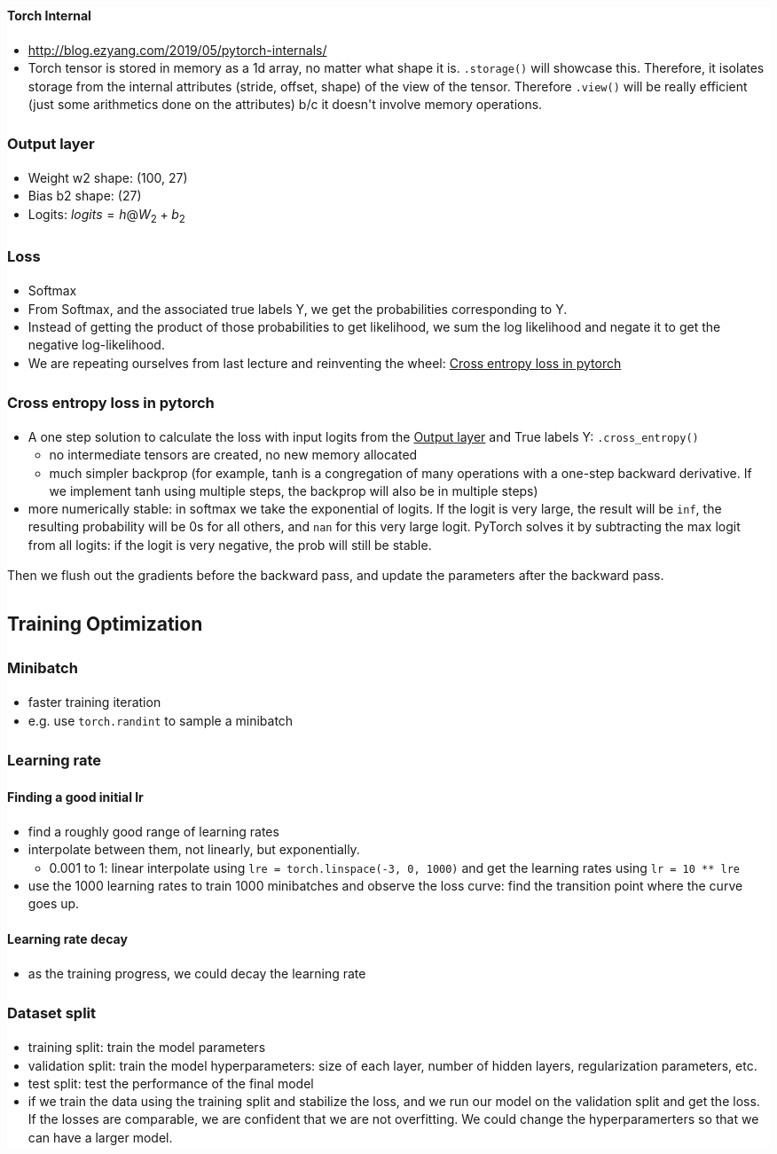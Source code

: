 #### Torch Internal
- http://blog.ezyang.com/2019/05/pytorch-internals/
- Torch tensor is stored in memory as a 1d array, no matter what shape it is. `.storage()` will showcase this. Therefore, it isolates storage from the internal attributes (stride, offset, shape) of the view of the tensor. Therefore `.view()` will be really efficient (just some arithmetics done on the attributes) b/c it doesn't involve memory operations. 

### Output layer
- Weight w2 shape: (100, 27)
- Bias b2 shape: (27)
- Logits: $logits=h@W_{2} + b_{2}$
### Loss
- Softmax
- From Softmax, and the associated true labels Y, we get the probabilities corresponding to Y. 
- Instead of getting the product of those probabilities to get likelihood, we sum the log likelihood and negate it to get the negative log-likelihood. 
- We are repeating ourselves from last lecture and reinventing the wheel: [Cross entropy loss in pytorch](#Cross%20entropy%20loss%20in%20pytorch)

### Cross entropy loss in pytorch
- A one step solution to calculate the loss with input logits from the [Output layer](#Output%20layer) and True labels Y: `.cross_entropy()`
	- no intermediate tensors are created, no new memory allocated
	- much simpler backprop (for example, tanh is a congregation of many operations with a one-step backward derivative. If we implement tanh using multiple steps, the backprop will also be in multiple steps)
- more numerically stable: in softmax we take the exponential of logits. If the logit is very large, the result will be `inf`, the resulting probability will be 0s for all others, and `nan` for this very large logit. PyTorch solves it by subtracting the max logit from all logits: if the logit is very negative, the prob will still be stable. 

Then we flush out the gradients before the backward pass, and update the parameters after the backward pass.  
## Training Optimization
### Minibatch
- faster training iteration
- e.g. use `torch.randint` to sample a minibatch
### Learning rate
#### Finding a good initial lr
- find a roughly good range of learning rates 
- interpolate between them, not linearly, but exponentially.
	- 0.001 to 1: linear interpolate using `lre = torch.linspace(-3, 0, 1000)` and get the learning rates using `lr = 10 ** lre` 
- use the 1000 learning rates to train 1000 minibatches and observe the loss curve: find the transition point where the curve goes up. 

#### Learning rate decay 
- as the training progress, we could decay the learning rate 
### Dataset split 
- training split: train the model parameters
- validation split: train the model hyperparameters: size of each layer, number of hidden layers, regularization parameters, etc.
- test split: test the performance of the final model 
- if we train the data using the training split and stabilize the loss, and we run our model on the validation split and get the loss. If the losses are comparable, we are confident that we are not overfitting. We could change the hyperparamerters so that we can have a larger model.  
